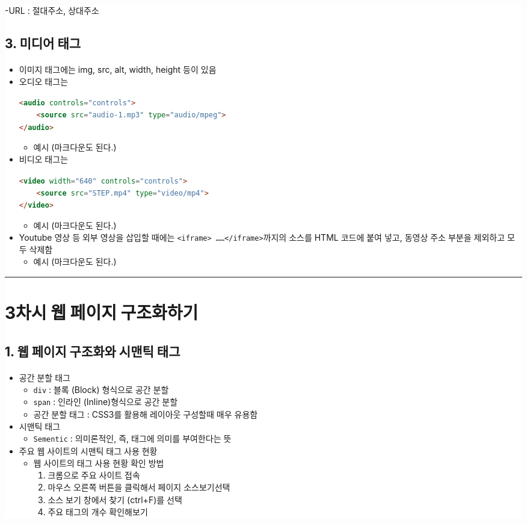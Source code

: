   -URL : 절대주소, 상대주소

## 3. 미디어 태그
* 이미지 태그에는 img, src, alt, width, height 등이 있음
* 오디오 태그는
    ```html
    <audio controls="controls">
        <source src="audio-1.mp3" type="audio/mpeg"> 
    </audio>
    ```
  * 예시 (마크다운도 된다.)  
    <audio controls="controls">
        <source src="audio-1.mp3" type="audio/mpeg"> 
    </audio>
* 비디오 태그는
    ```html
    <video width="640" controls="controls">
        <source src="STEP.mp4" type="video/mp4">
    </video>
    ```
  * 예시 (마크다운도 된다.)  
    <video width="640" controls="controls">
    <source src="STEP.mp4" type="video/mp4">
    </video>   
* Youtube 영상 등 외부 영상을 삽입할 때에는
`<iframe> ……</iframe>`까지의 소스를 HTML 코드에 붙여 넣고, 
동영상 주소 부분을 제외하고 모두 삭제함
  * 예시 (마크다운도 된다.)   
    <iframe> ……</iframe>

    
---
# 3차시	웹 페이지 구조화하기
## 1. 웹 페이지 구조화와 시맨틱 태그
* 공간 분할 태그
  - `div` : 블록 (Block) 형식으로 공간 분할
  - `span` : 인라인 (Inline)형식으로 공간 분할
  - 공간 분할 태그 : CSS3를 활용해 레이아웃 구성할때 매우 유용함
* 시맨틱 태그
  - `Sementic` : 의미론적인, 즉, 태그에 의미를 부여한다는 뜻
* 주요 웹 사이트의 시맨틱 태그 사용 현황
  - 웹 사이트의 태그 사용 현황 확인 방법
    1. 크롬으로 주요 사이트 접속
    2. 마우스 오른쪽 버튼을 클릭해서 페이지 소스보기선택
    3. 소스 보기 창에서 찾기 (ctrl+F)를 선택
    4. 주요 태그의 개수 확인해보기